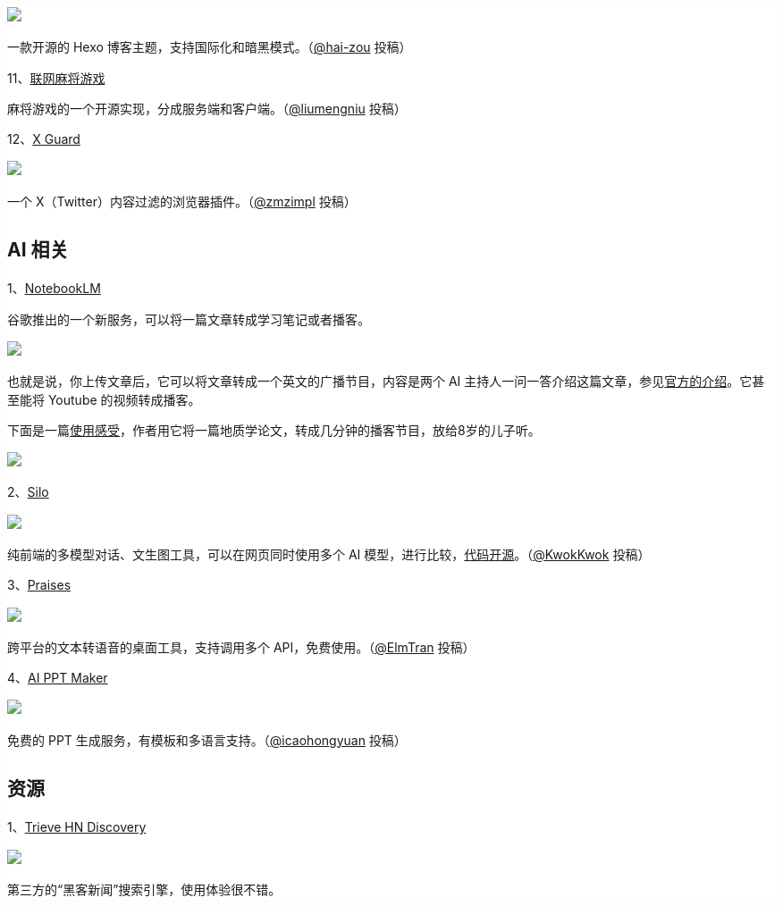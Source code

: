 ![](https://cdn.beekka.com/blogimg/asset/202410/bg2024100907.webp)

一款开源的 Hexo 博客主题，支持国际化和暗黑模式。（[@hai-zou](https://github.com/ruanyf/weekly/issues/5287) 投稿）

11、[联网麻将游戏](https://github.com/liumengniu/majiang)

麻将游戏的一个开源实现，分成服务端和客户端。（[@liumengniu](https://github.com/ruanyf/weekly/issues/5247) 投稿）

12、[X Guard](https://chromewebstore.google.com/detail/x-guard/lljdlddjpnlabinhkgmhmnfacgjkggim)

![](https://cdn.beekka.com/blogimg/asset/202409/bg2024092911.webp)

一个 X（Twitter）内容过滤的浏览器插件。（[@zmzimpl](https://github.com/ruanyf/weekly/issues/5249) 投稿）

## AI 相关

1、[NotebookLM](https://notebooklm.google/)

谷歌推出的一个新服务，可以将一篇文章转成学习笔记或者播客。

![](https://cdn.beekka.com/blogimg/asset/202409/bg2024093004.webp)

也就是说，你上传文章后，它可以将文章转成一个英文的广播节目，内容是两个 AI 主持人一问一答介绍这篇文章，参见[官方的介绍](https://blog.google/technology/ai/notebooklm-audio-overviews/)。它甚至能将 Youtube 的视频转成播客。

下面是一篇[使用感受](https://timkellogg.me/blog/2024/09/29/notebooklm)，作者用它将一篇地质学论文，转成几分钟的播客节目，放给8岁的儿子听。

![](https://cdn.beekka.com/blogimg/asset/202410/bg2024100302.webp)

2、[Silo](https://silo.kwok.ink)

![](https://cdn.beekka.com/blogimg/asset/202409/bg2024092910.webp)

纯前端的多模型对话、文生图工具，可以在网页同时使用多个 AI 模型，进行比较，[代码开源](https://github.com/KwokKwok/Silo)。（[@KwokKwok](https://github.com/ruanyf/weekly/issues/5246) 投稿）

3、[Praises](https://github.com/ElmTran/praises)

![](https://cdn.beekka.com/blogimg/asset/202410/bg2024100901.webp)

跨平台的文本转语音的桌面工具，支持调用多个 API，免费使用。（[@ElmTran](https://github.com/ruanyf/weekly/issues/5283) 投稿）

4、[AI PPT Maker](https://aipptmaker.ai/)

![](https://cdn.beekka.com/blogimg/asset/202410/bg2024100301.webp)

免费的 PPT 生成服务，有模板和多语言支持。（[@icaohongyuan](https://github.com/ruanyf/weekly/issues/5261) 投稿）

## 资源

1、[Trieve HN Discovery](https://hn.trieve.ai/)

![](https://cdn.beekka.com/blogimg/asset/202408/bg2024083001.webp)

第三方的“黑客新闻”搜索引擎，使用体验很不错。
